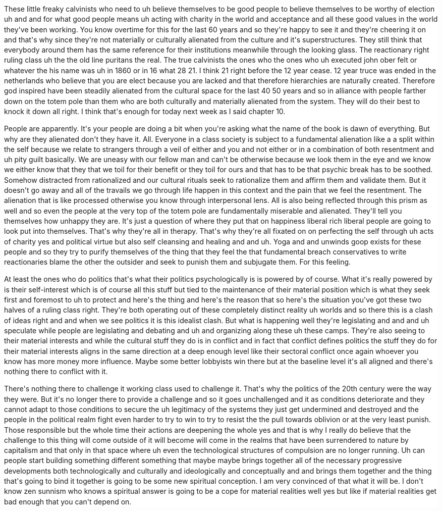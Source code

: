 These little freaky calvinists who need to uh believe themselves to be good people to believe themselves to be worthy of election uh and and for what good people means uh acting with charity in the world and acceptance and all these good values in the world they've been working. You know overtime for this for the last 60 years and so they're happy to see it and they're cheering it on and that's why since they're not materially or culturally alienated from the culture and it's superstructures. They still think that everybody around them has the same reference for their institutions meanwhile through the looking glass. The reactionary right ruling class uh the the old line puritans the real. The true calvinists the ones who the ones who uh executed john ober felt or whatever the  his name was uh in 1860 or in 16 what 28 21. I think 21 right before the 12 year cease. 12 year truce was ended in the netherlands who believe that you are elect because you are lacked and that therefore hierarchies are naturally created. Therefore god inspired have been steadily alienated from the cultural space for the last 40 50 years and so in alliance with people farther down on the totem pole than them who are both culturally and materially alienated from the system. They will do their best to knock it down all right. I think that's enough for today next week as I said chapter 10.


People are apparently. It's your people are doing a bit when you're asking what the name of the book is dawn of everything. But why are they alienated don't they have it. All. Everyone in a class society is subject to a fundamental alienation like a a split within the self because we relate to strangers through a veil of either and you and not either or in a combination of both resentment and uh pity guilt basically. We are uneasy with our fellow man and can't be otherwise because we look them in the eye and we know we either know that they that we toil for their benefit or they toil for ours and that has to be that psychic break has to be soothed. Somehow distracted from rationalized and our cultural rituals seek to rationalize them and affirm them and validate them. But it doesn't go away and all of the travails we go through life happen in this context and the pain that we feel the resentment. The alienation that is like processed otherwise you know through interpersonal lens. All is also being reflected through this prism as well and so even the people at the very top of the totem pole are fundamentally miserable and alienated. They'll tell you themselves how unhappy they are. It's just a question of where they put that on happiness liberal rich liberal people are going to look put into themselves. That's why they're all in therapy. That's why they're all fixated on on perfecting the self through uh acts of charity yes and political virtue but also self cleansing and healing and and uh. Yoga and and unwinds goop exists for these people and so they try to purify themselves of the thing that they feel the that fundamental breach conservatives to write reactionaries blame the other the outsider and seek to punish them and subjugate them. For this feeling.

At least the ones who do politics that's what their politics psychologically is is powered by of course. What it's really powered by is their self-interest which is of course all this stuff but tied to the maintenance of their material position which is what they seek first and foremost to uh to protect and here's the thing and here's the reason that so here's the situation you've got these two halves of a ruling class right. They're both operating out of these completely distinct reality uh worlds and so there this is a clash of ideas right and and when we see politics it is this idealist clash. But what is happening well they're legislating and and and uh speculate while people are legislating and debating and uh and organizing along these uh these camps. They're also seeing to their material interests and while the cultural stuff they do is in conflict and in fact that conflict defines politics the stuff they do for their material interests aligns in the same direction at a deep enough level like their sectoral conflict once again whoever you know has more money more influence. Maybe some better lobbyists win there but at the baseline level it's all aligned and there's nothing there to conflict with it.

There's nothing there to challenge it working class used to challenge it. That's why the politics of the 20th century were the way they were. But it's no longer there to provide a challenge and so it goes unchallenged and it as conditions deteriorate and they cannot adapt to those conditions to secure the uh legitimacy of the systems they just get undermined and destroyed and the people in the political realm fight even harder to try to win to try to resist the the pull towards oblivion or at the very least punish. Those responsible but the whole time their actions are deepening the whole yes and that is why I really do believe that the challenge to this thing will come outside of it will become will come in the realms that have been surrendered to nature by capitalism and that only in that space where uh even the technological structures of compulsion are no longer running. Uh can people start building something different something that maybe maybe brings together all of the necessary progressive developments both technologically and culturally and ideologically and conceptually and and brings them together and the thing that's going to bind it together is going to be some new spiritual conception. I am very convinced of that what it will be. I don't know zen sunnism who knows a spiritual answer is going to be a cope for material realities well yes but like if material realities get bad enough that you can't depend on.
